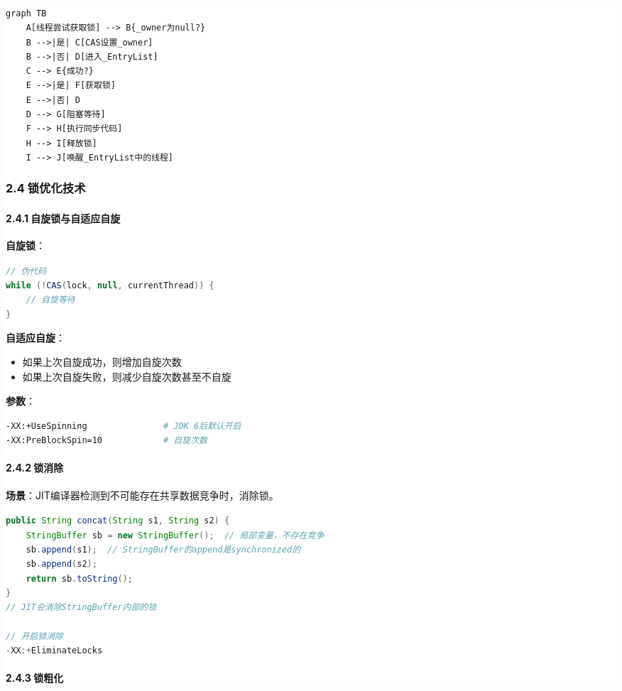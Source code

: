 ```mermaid
graph TB
    A[线程尝试获取锁] --> B{_owner为null?}
    B -->|是| C[CAS设置_owner]
    B -->|否| D[进入_EntryList]
    C --> E{成功?}
    E -->|是| F[获取锁]
    E -->|否| D
    D --> G[阻塞等待]
    F --> H[执行同步代码]
    H --> I[释放锁]
    I --> J[唤醒_EntryList中的线程]
```

### 2.4 锁优化技术

#### 2.4.1 自旋锁与自适应自旋

**自旋锁**：
```java
// 伪代码
while (!CAS(lock, null, currentThread)) {
    // 自旋等待
}
```

**自适应自旋**：
- 如果上次自旋成功，则增加自旋次数
- 如果上次自旋失败，则减少自旋次数甚至不自旋

**参数**：
```bash
-XX:+UseSpinning               # JDK 6后默认开启
-XX:PreBlockSpin=10            # 自旋次数
```

#### 2.4.2 锁消除

**场景**：JIT编译器检测到不可能存在共享数据竞争时，消除锁。

```java
public String concat(String s1, String s2) {
    StringBuffer sb = new StringBuffer();  // 局部变量，不存在竞争
    sb.append(s1);  // StringBuffer的append是synchronized的
    sb.append(s2);
    return sb.toString();
}
// JIT会消除StringBuffer内部的锁

// 开启锁消除
-XX:+EliminateLocks
```

#### 2.4.3 锁粗化
